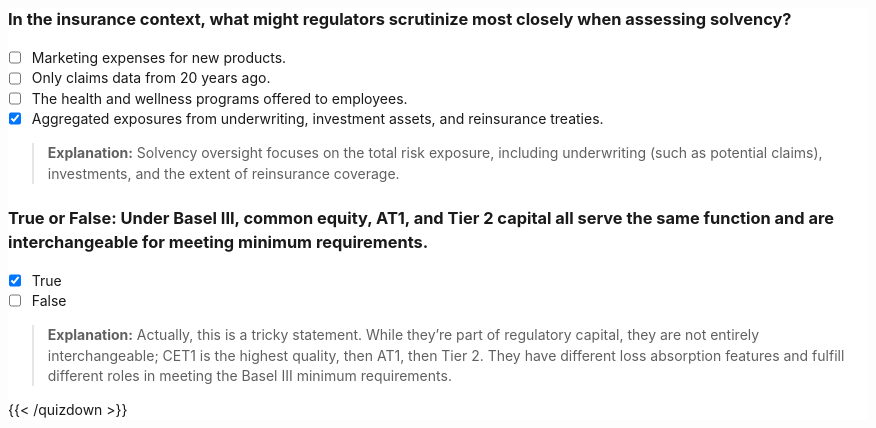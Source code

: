 ### In the insurance context, what might regulators scrutinize most closely when assessing solvency?
- [ ] Marketing expenses for new products.
- [ ] Only claims data from 20 years ago.
- [ ] The health and wellness programs offered to employees.
- [x] Aggregated exposures from underwriting, investment assets, and reinsurance treaties.

> **Explanation:** Solvency oversight focuses on the total risk exposure, including underwriting (such as potential claims), investments, and the extent of reinsurance coverage.

### True or False: Under Basel III, common equity, AT1, and Tier 2 capital all serve the same function and are interchangeable for meeting minimum requirements.
- [x] True
- [ ] False

> **Explanation:** Actually, this is a tricky statement. While they’re part of regulatory capital, they are not entirely interchangeable; CET1 is the highest quality, then AT1, then Tier 2. They have different loss absorption features and fulfill different roles in meeting the Basel III minimum requirements.  

{{< /quizdown >}}
